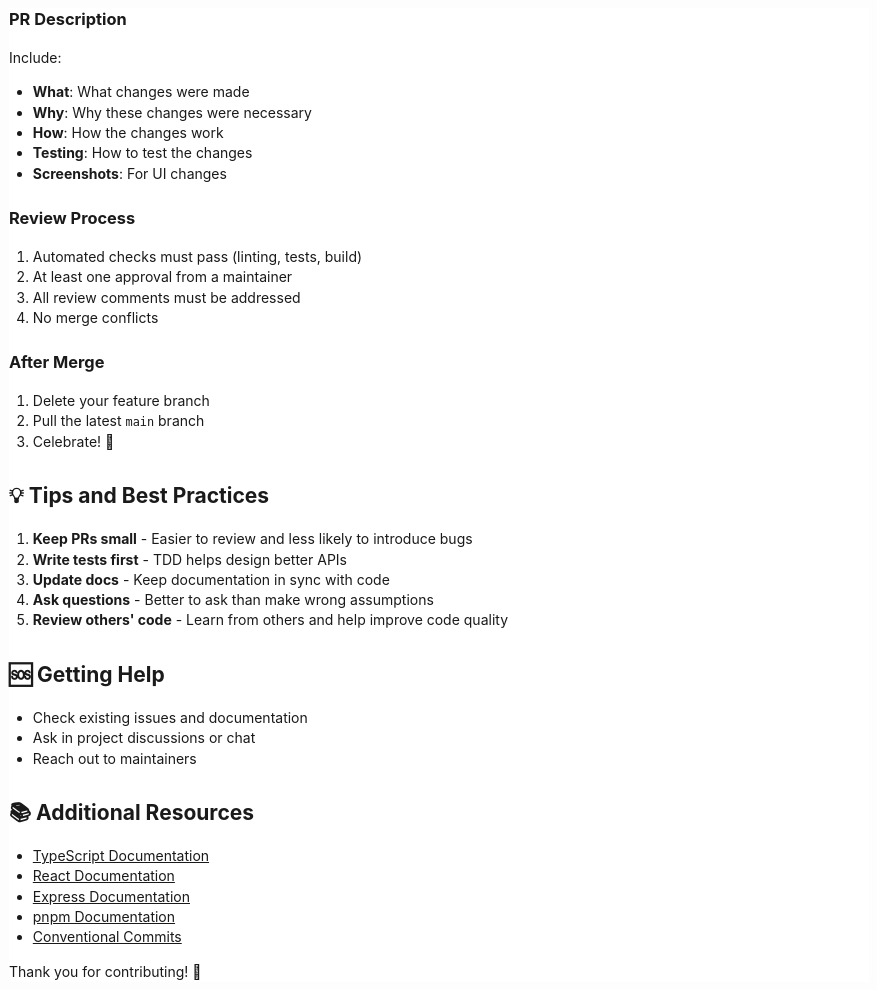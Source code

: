 ### PR Description

Include:

- **What**: What changes were made
- **Why**: Why these changes were necessary
- **How**: How the changes work
- **Testing**: How to test the changes
- **Screenshots**: For UI changes

### Review Process

1. Automated checks must pass (linting, tests, build)
2. At least one approval from a maintainer
3. All review comments must be addressed
4. No merge conflicts

### After Merge

1. Delete your feature branch
2. Pull the latest `main` branch
3. Celebrate! 🎉

## 💡 Tips and Best Practices

1. **Keep PRs small** - Easier to review and less likely to introduce bugs
2. **Write tests first** - TDD helps design better APIs
3. **Update docs** - Keep documentation in sync with code
4. **Ask questions** - Better to ask than make wrong assumptions
5. **Review others' code** - Learn from others and help improve code quality

## 🆘 Getting Help

- Check existing issues and documentation
- Ask in project discussions or chat
- Reach out to maintainers

## 📚 Additional Resources

- [TypeScript Documentation](https://www.typescriptlang.org/docs/)
- [React Documentation](https://react.dev/)
- [Express Documentation](https://expressjs.com/)
- [pnpm Documentation](https://pnpm.io/)
- [Conventional Commits](https://www.conventionalcommits.org/)

Thank you for contributing! 🙏

